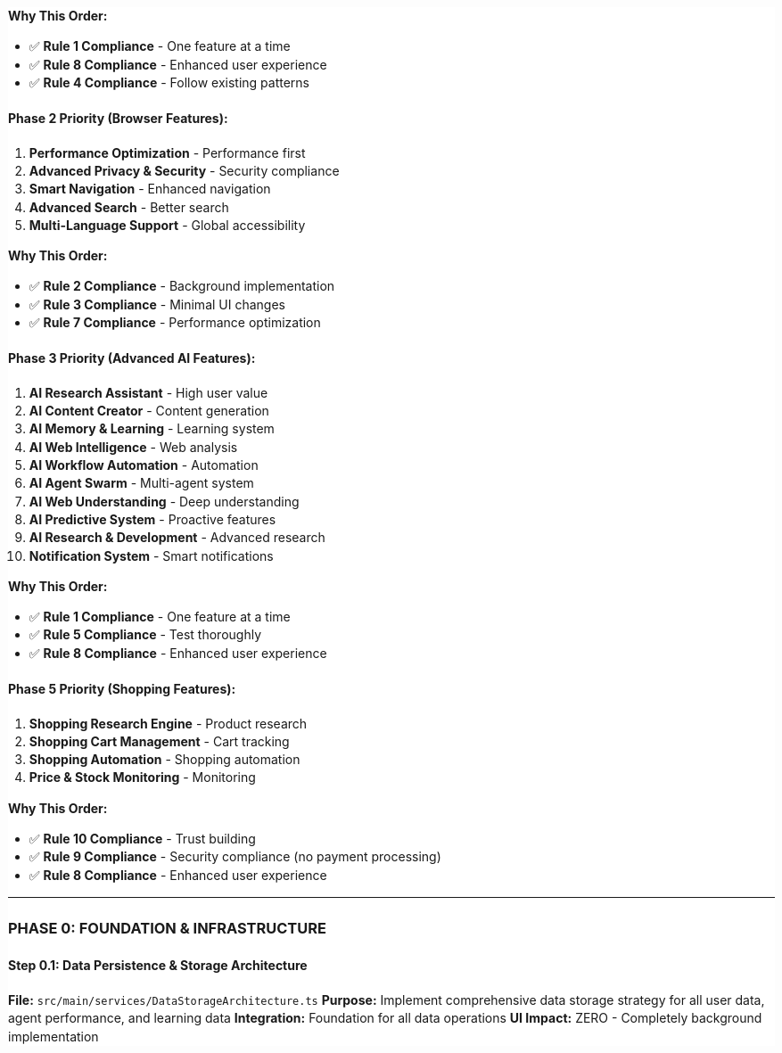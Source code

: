 **Why This Order:**
- ✅ **Rule 1 Compliance** - One feature at a time
- ✅ **Rule 8 Compliance** - Enhanced user experience
- ✅ **Rule 4 Compliance** - Follow existing patterns

#### **Phase 2 Priority (Browser Features):**
1. **Performance Optimization** - Performance first
2. **Advanced Privacy & Security** - Security compliance
3. **Smart Navigation** - Enhanced navigation
4. **Advanced Search** - Better search
5. **Multi-Language Support** - Global accessibility

**Why This Order:**
- ✅ **Rule 2 Compliance** - Background implementation
- ✅ **Rule 3 Compliance** - Minimal UI changes
- ✅ **Rule 7 Compliance** - Performance optimization

#### **Phase 3 Priority (Advanced AI Features):**
1. **AI Research Assistant** - High user value
2. **AI Content Creator** - Content generation
3. **AI Memory & Learning** - Learning system
4. **AI Web Intelligence** - Web analysis
5. **AI Workflow Automation** - Automation
6. **AI Agent Swarm** - Multi-agent system
7. **AI Web Understanding** - Deep understanding
8. **AI Predictive System** - Proactive features
9. **AI Research & Development** - Advanced research
10. **Notification System** - Smart notifications

**Why This Order:**
- ✅ **Rule 1 Compliance** - One feature at a time
- ✅ **Rule 5 Compliance** - Test thoroughly
- ✅ **Rule 8 Compliance** - Enhanced user experience

#### **Phase 5 Priority (Shopping Features):**
1. **Shopping Research Engine** - Product research
2. **Shopping Cart Management** - Cart tracking
3. **Shopping Automation** - Shopping automation
4. **Price & Stock Monitoring** - Monitoring

**Why This Order:**
- ✅ **Rule 10 Compliance** - Trust building
- ✅ **Rule 9 Compliance** - Security compliance (no payment processing)
- ✅ **Rule 8 Compliance** - Enhanced user experience

---

### **PHASE 0: FOUNDATION & INFRASTRUCTURE**

#### **Step 0.1: Data Persistence & Storage Architecture**
**File:** `src/main/services/DataStorageArchitecture.ts`
**Purpose:** Implement comprehensive data storage strategy for all user data, agent performance, and learning data
**Integration:** Foundation for all data operations
**UI Impact:** ZERO - Completely background implementation
